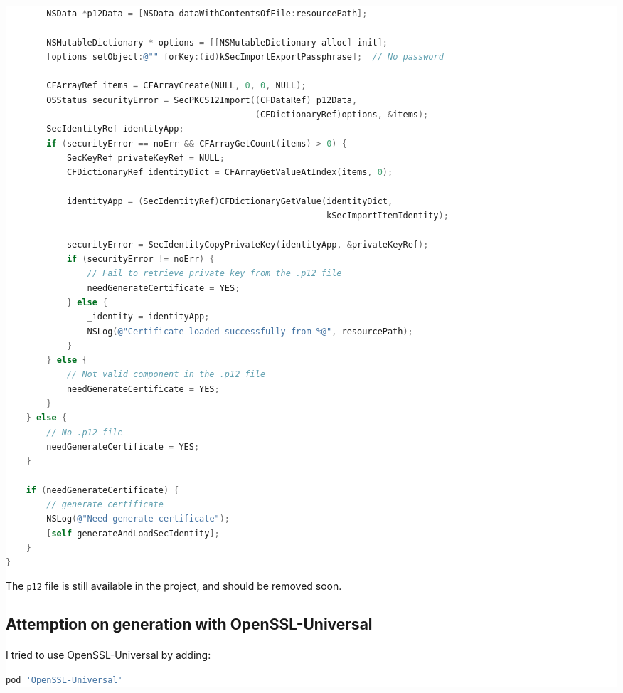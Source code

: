 ```objective-c
        NSData *p12Data = [NSData dataWithContentsOfFile:resourcePath];

        NSMutableDictionary * options = [[NSMutableDictionary alloc] init];
        [options setObject:@"" forKey:(id)kSecImportExportPassphrase];  // No password

        CFArrayRef items = CFArrayCreate(NULL, 0, 0, NULL);
        OSStatus securityError = SecPKCS12Import((CFDataRef) p12Data,
                                                 (CFDictionaryRef)options, &items);
        SecIdentityRef identityApp;
        if (securityError == noErr && CFArrayGetCount(items) > 0) {
            SecKeyRef privateKeyRef = NULL;
            CFDictionaryRef identityDict = CFArrayGetValueAtIndex(items, 0);

            identityApp = (SecIdentityRef)CFDictionaryGetValue(identityDict,
                                                               kSecImportItemIdentity);

            securityError = SecIdentityCopyPrivateKey(identityApp, &privateKeyRef);
            if (securityError != noErr) {
                // Fail to retrieve private key from the .p12 file
                needGenerateCertificate = YES;
            } else {
                _identity = identityApp;
                NSLog(@"Certificate loaded successfully from %@", resourcePath);
            }
        } else {
            // Not valid component in the .p12 file
            needGenerateCertificate = YES;
        }
    } else {
        // No .p12 file
        needGenerateCertificate = YES;
    }
    
    if (needGenerateCertificate) {
        // generate certificate
        NSLog(@"Need generate certificate");
        [self generateAndLoadSecIdentity];
    }
}
```

The `p12` file is still available [in the project](https://github.com/Inokinoki/kdeconnect-ios/blob/master/rsaPrivate.p12), and should be removed soon.

## Attemption on generation with OpenSSL-Universal

I tried to use [OpenSSL-Universal](https://github.com/cute/OpenSSL-Universal) by adding:

```ruby
pod 'OpenSSL-Universal'
```
